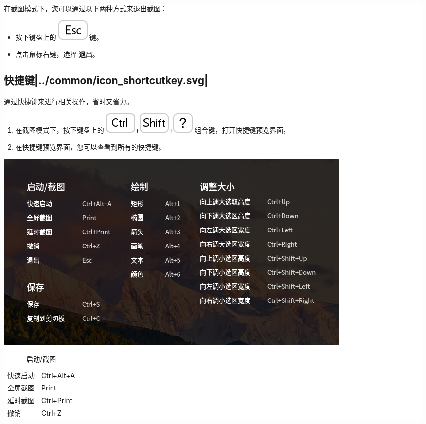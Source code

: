 在截图模式下，您可以通过以下两种方式来退出截图：

* 按下键盘上的 ![esc](icon/Esc.svg) 键。

* 点击鼠标右键，选择 **退出**。

## 快捷键|../common/icon_shortcutkey.svg|

通过快捷键来进行相关操作，省时又省力。

1. 在截图模式下，按下键盘上的 ![ctrl](icon/Ctrl.svg)+![shift](icon/Shift.svg)+![QM](icon/QM.svg) 组合键，打开快捷键预览界面。

2. 在快捷键预览界面，您可以查看到所有的快捷键。

![1|快捷键](jpg/shortcutkey.jpg)

<table class="block2">
    <caption>启动/截图</caption>
    <tbody>
        <tr>
            <td>快速启动</td>
            <td>Ctrl+Alt+A</td>
        </tr>
        <tr>
            <td>全屏截图</td>
            <td>Print</td>
        </tr>
        <tr>
            <td>延时截图</td>
            <td>Ctrl+Print</td>
        </tr>
        <tr>
            <td>撤销</td>
            <td>Ctrl+Z</td>
        </tr>